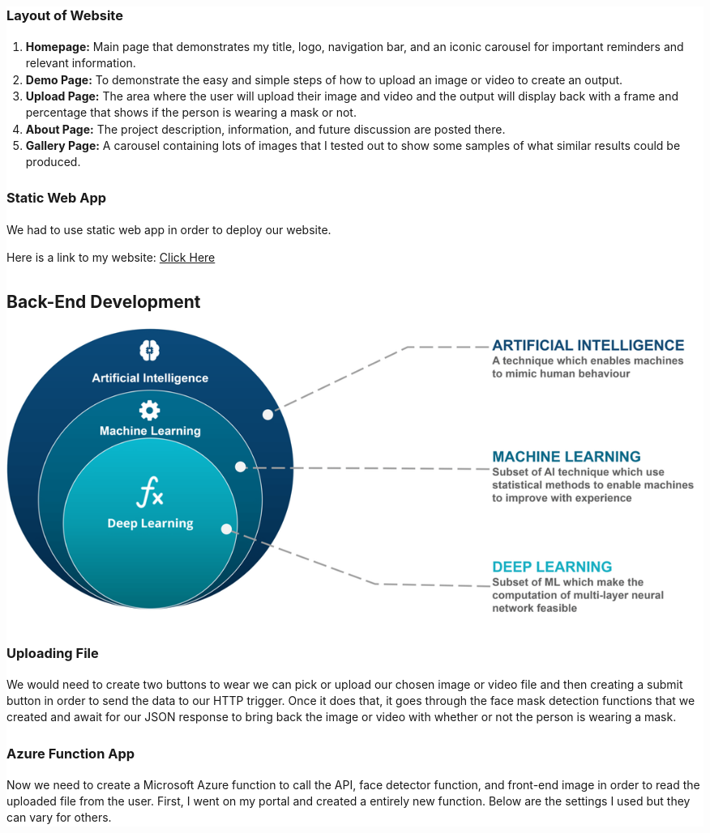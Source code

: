 ### Layout of Website
1. **Homepage:** Main page that demonstrates my title, logo, navigation bar, and an iconic carousel for important reminders and relevant information.
2. **Demo Page:** To demonstrate the easy and simple steps of how to upload an image or video to create an output.
3. **Upload Page:** The area where the user will upload their image and video and the output will display back with a frame and percentage that shows if the person is wearing a mask or not.
4. **About Page:** The project description, information, and future discussion are posted there.
5. **Gallery Page:** A carousel containing lots of images that I tested out to show some samples of what similar results could be produced.

### Static Web App
We had to use static web app in order to deploy our website. 

Here is a link to my website: [Click Here](https://victorious-ocean-0b1502910.1.azurestaticapps.net/)

## Back-End Development

![Diagram2](/blog/ai.png)

### Uploading File
We would need to create two buttons to wear we can pick or upload our chosen image or video file and then creating a submit button in order to send the data to our HTTP trigger. Once it does that, it goes through the face mask detection functions that we created and await for our JSON response to bring back the image or video with whether or not the person is wearing a mask.

### Azure Function App
Now we need to create a Microsoft Azure function to call the API, face detector function, and front-end image in order to read the uploaded file from the user. First, I went on my portal and created a entirely new function. Below are the settings I used but they can vary for others. 
